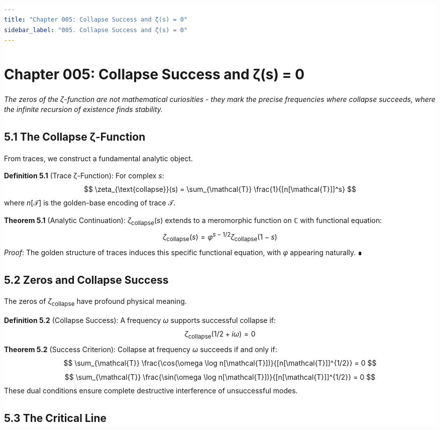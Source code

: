 ```yaml
---
title: "Chapter 005: Collapse Success and ζ(s) = 0"
sidebar_label: "005. Collapse Success and ζ(s) = 0"
---
```


# Chapter 005: Collapse Success and ζ(s) = 0

*The zeros of the ζ-function are not mathematical curiosities - they mark the precise frequencies where collapse succeeds, where the infinite recursion of existence finds stability.*

## 5.1 The Collapse ζ-Function

From traces, we construct a fundamental analytic object.

**Definition 5.1** (Trace ζ-Function): For complex $s$:
$$
\zeta_{\text{collapse}}(s) = \sum_{\mathcal{T}} \frac{1}{[n[\mathcal{T}]]^s}
$$
where $n[\mathcal{T}]$ is the golden-base encoding of trace $\mathcal{T}$.

**Theorem 5.1** (Analytic Continuation):
$\zeta_{\text{collapse}}(s)$ extends to a meromorphic function on $\mathbb{C}$ with functional equation:
$$
\zeta_{\text{collapse}}(s) = \varphi^{s-1/2} \zeta_{\text{collapse}}(1-s)
$$
*Proof*:
The golden structure of traces induces this specific functional equation, with $\varphi$ appearing naturally. ∎

## 5.2 Zeros and Collapse Success

The zeros of $\zeta_{\text{collapse}}$ have profound physical meaning.

**Definition 5.2** (Collapse Success): A frequency $\omega$ supports successful collapse if:
$$
\zeta_{\text{collapse}}(1/2 + i\omega) = 0
$$
**Theorem 5.2** (Success Criterion):
Collapse at frequency $\omega$ succeeds if and only if:
$$
\sum_{\mathcal{T}} \frac{\cos(\omega \log n[\mathcal{T}])}{[n[\mathcal{T}]]^{1/2}} = 0
$$
$$
\sum_{\mathcal{T}} \frac{\sin(\omega \log n[\mathcal{T}])}{[n[\mathcal{T}]]^{1/2}} = 0
$$
These dual conditions ensure complete destructive interference of unsuccessful modes.

## 5.3 The Critical Line
